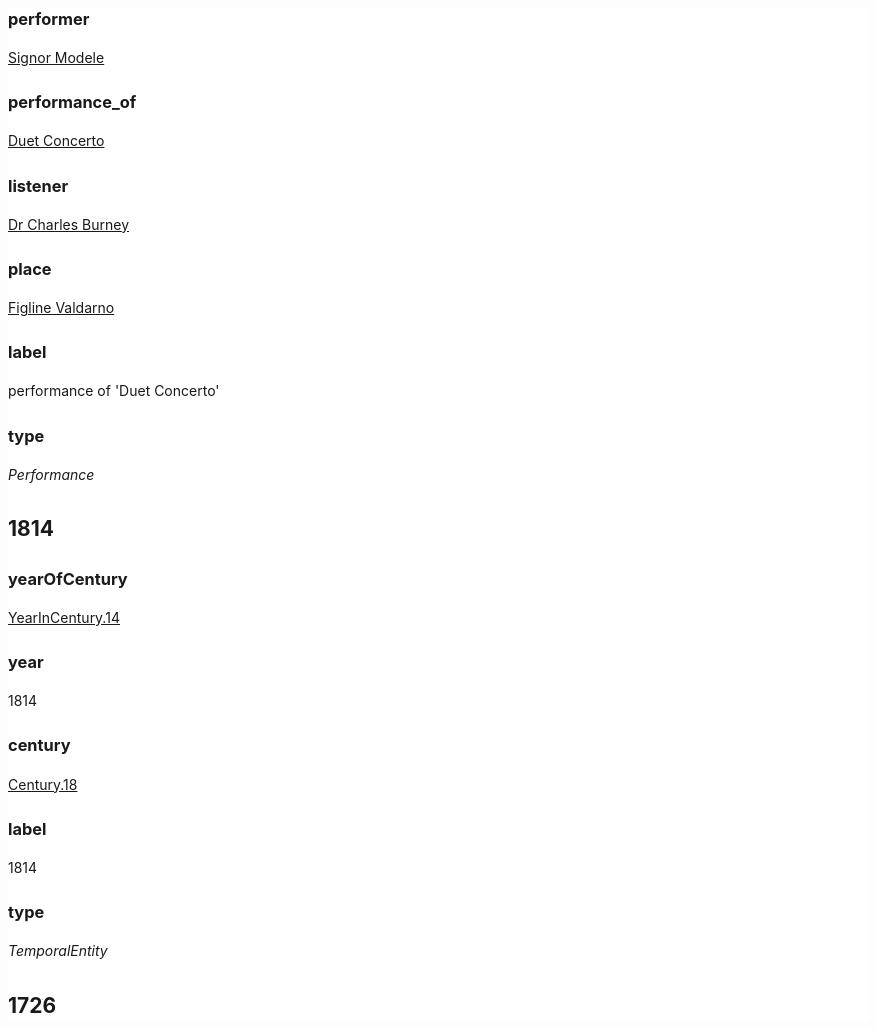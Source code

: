 ### performer


[Signor Modele](#Signor-Modele)

### performance_of


[Duet Concerto](#Duet-Concerto)

### listener


[Dr Charles Burney](#Dr-Charles-Burney)

### place


[Figline Valdarno](#Figline-Valdarno)

### label


performance of 'Duet Concerto'

### type


*Performance*

## 1814

### yearOfCentury


[YearInCentury.14](#YearInCentury.14)

### year


1814

### century


[Century.18](#Century.18)

### label


1814

### type


*TemporalEntity*

## 1726
